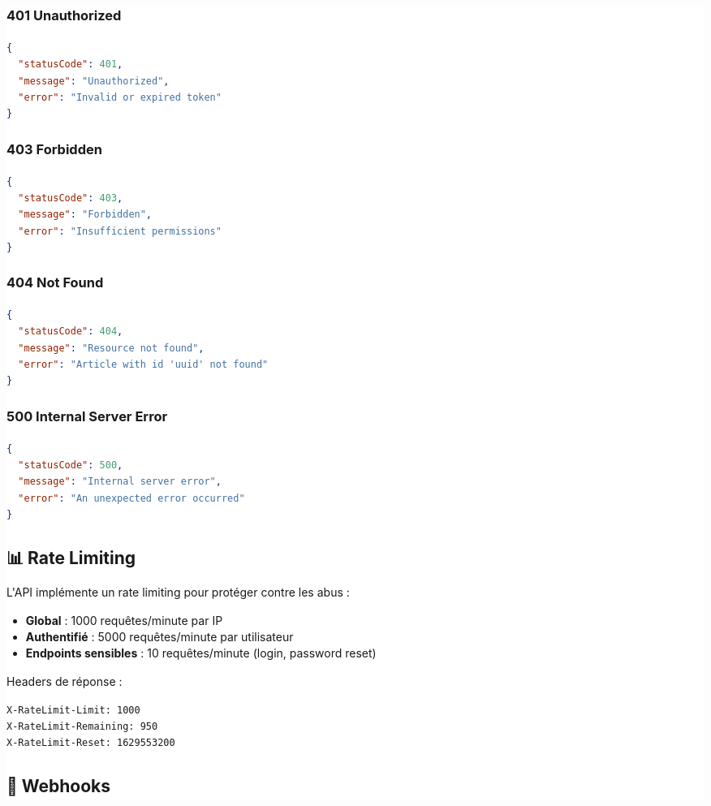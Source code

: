 ### 401 Unauthorized
```json
{
  "statusCode": 401,
  "message": "Unauthorized",
  "error": "Invalid or expired token"
}
```

### 403 Forbidden
```json
{
  "statusCode": 403,
  "message": "Forbidden",
  "error": "Insufficient permissions"
}
```

### 404 Not Found
```json
{
  "statusCode": 404,
  "message": "Resource not found",
  "error": "Article with id 'uuid' not found"
}
```

### 500 Internal Server Error
```json
{
  "statusCode": 500,
  "message": "Internal server error",
  "error": "An unexpected error occurred"
}
```

## 📊 Rate Limiting

L'API implémente un rate limiting pour protéger contre les abus :

- **Global** : 1000 requêtes/minute par IP
- **Authentifié** : 5000 requêtes/minute par utilisateur
- **Endpoints sensibles** : 10 requêtes/minute (login, password reset)

Headers de réponse :
```http
X-RateLimit-Limit: 1000
X-RateLimit-Remaining: 950
X-RateLimit-Reset: 1629553200
```

## 🔄 Webhooks
